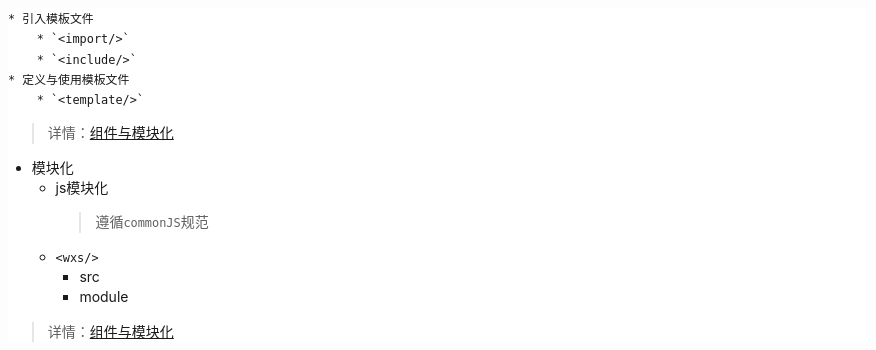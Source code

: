 	* 引入模板文件
		* `<import/>`
		* `<include/>`
	* 定义与使用模板文件
		* `<template/>`

> 详情：[组件与模块化](组件与模块化.md#wow2_3 "template模板")

* 模块化
	* js模块化
		> 遵循`commonJS`规范
	* `<wxs/>`
		* src
		* module
	
> 详情：[组件与模块化](组件与模块化.md#wow2_2 "wxs模块化")